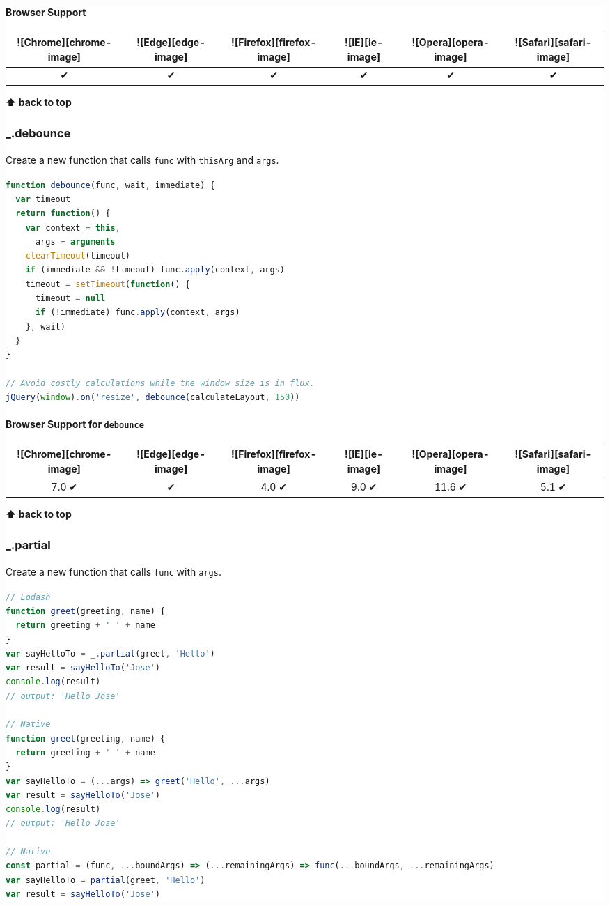 #### Browser Support

| ![Chrome][chrome-image] | ![Edge][edge-image] | ![Firefox][firefox-image] | ![IE][ie-image] | ![Opera][opera-image] | ![Safari][safari-image] |
| :---------------------: | :-----------------: | :-----------------------: | :-------------: | :-------------------: | :---------------------: |
|            ✔            |          ✔          |             ✔             |        ✔        |           ✔           |            ✔            |

**[⬆ back to top](#quick-links)**

### \_.debounce

Create a new function that calls `func` with `thisArg` and `args`.

```js
function debounce(func, wait, immediate) {
  var timeout
  return function() {
    var context = this,
      args = arguments
    clearTimeout(timeout)
    if (immediate && !timeout) func.apply(context, args)
    timeout = setTimeout(function() {
      timeout = null
      if (!immediate) func.apply(context, args)
    }, wait)
  }
}

// Avoid costly calculations while the window size is in flux.
jQuery(window).on('resize', debounce(calculateLayout, 150))
```

#### Browser Support for `debounce`

| ![Chrome][chrome-image] | ![Edge][edge-image] | ![Firefox][firefox-image] | ![IE][ie-image] | ![Opera][opera-image] | ![Safari][safari-image] |
| :---------------------: | :-----------------: | :-----------------------: | :-------------: | :-------------------: | :---------------------: |
|          7.0 ✔          |          ✔          |           4.0 ✔           |      9.0 ✔      |        11.6 ✔         |          5.1 ✔          |

**[⬆ back to top](#quick-links)**

### \_.partial

Create a new function that calls `func` with `args`.

```js
// Lodash
function greet(greeting, name) {
  return greeting + ' ' + name
}
var sayHelloTo = _.partial(greet, 'Hello')
var result = sayHelloTo('Jose')
console.log(result)
// output: 'Hello Jose'

// Native
function greet(greeting, name) {
  return greeting + ' ' + name
}
var sayHelloTo = (...args) => greet('Hello', ...args)
var result = sayHelloTo('Jose')
console.log(result)
// output: 'Hello Jose'

// Native
const partial = (func, ...boundArgs) => (...remainingArgs) => func(...boundArgs, ...remainingArgs)
var sayHelloTo = partial(greet, 'Hello')
var result = sayHelloTo('Jose')
```